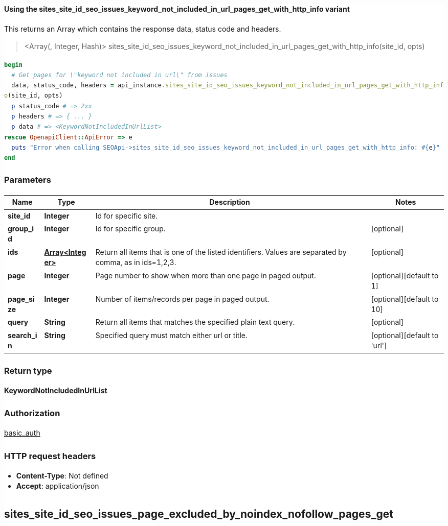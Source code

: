 #### Using the sites_site_id_seo_issues_keyword_not_included_in_url_pages_get_with_http_info variant

This returns an Array which contains the response data, status code and headers.

> <Array(<KeywordNotIncludedInUrlList>, Integer, Hash)> sites_site_id_seo_issues_keyword_not_included_in_url_pages_get_with_http_info(site_id, opts)

```ruby
begin
  # Get pages for \"keyword not included in url\" from issues
  data, status_code, headers = api_instance.sites_site_id_seo_issues_keyword_not_included_in_url_pages_get_with_http_info(site_id, opts)
  p status_code # => 2xx
  p headers # => { ... }
  p data # => <KeywordNotIncludedInUrlList>
rescue OpenapiClient::ApiError => e
  puts "Error when calling SEOApi->sites_site_id_seo_issues_keyword_not_included_in_url_pages_get_with_http_info: #{e}"
end
```

### Parameters

| Name | Type | Description | Notes |
| ---- | ---- | ----------- | ----- |
| **site_id** | **Integer** | Id for specific site. |  |
| **group_id** | **Integer** | Id for specific group. | [optional] |
| **ids** | [**Array&lt;Integer&gt;**](Integer.md) | Return all items that is one of the listed identifiers.  Values are separated by comma, as in ids&#x3D;1,2,3. | [optional] |
| **page** | **Integer** | Page number to show when more than one page in paged output. | [optional][default to 1] |
| **page_size** | **Integer** | Number of items/records per page in paged output. | [optional][default to 10] |
| **query** | **String** | Return all items that matches the specified plain text query. | [optional] |
| **search_in** | **String** | Specified query must match either url or title. | [optional][default to &#39;url&#39;] |

### Return type

[**KeywordNotIncludedInUrlList**](KeywordNotIncludedInUrlList.md)

### Authorization

[basic_auth](../README.md#basic_auth)

### HTTP request headers

- **Content-Type**: Not defined
- **Accept**: application/json


## sites_site_id_seo_issues_page_excluded_by_noindex_nofollow_pages_get
